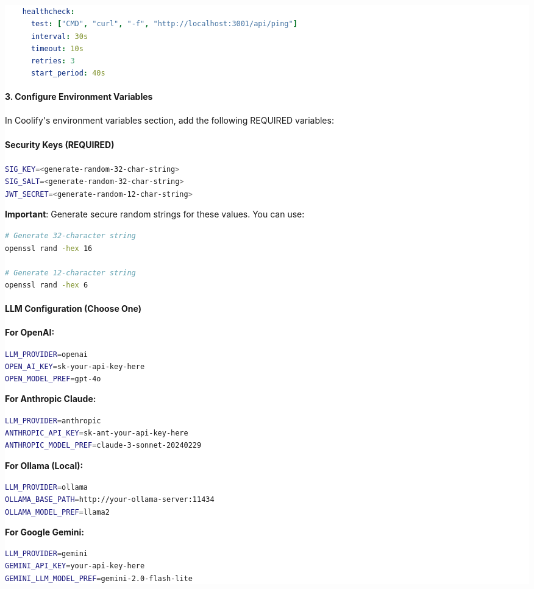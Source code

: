 ```yaml
    healthcheck:
      test: ["CMD", "curl", "-f", "http://localhost:3001/api/ping"]
      interval: 30s
      timeout: 10s
      retries: 3
      start_period: 40s
```

#### 3. Configure Environment Variables

In Coolify's environment variables section, add the following REQUIRED variables:

#### Security Keys (REQUIRED)
```bash
SIG_KEY=<generate-random-32-char-string>
SIG_SALT=<generate-random-32-char-string>
JWT_SECRET=<generate-random-12-char-string>
```

**Important**: Generate secure random strings for these values. You can use:
```bash
# Generate 32-character string
openssl rand -hex 16

# Generate 12-character string
openssl rand -hex 6
```

#### LLM Configuration (Choose One)

**For OpenAI:**
```bash
LLM_PROVIDER=openai
OPEN_AI_KEY=sk-your-api-key-here
OPEN_MODEL_PREF=gpt-4o
```

**For Anthropic Claude:**
```bash
LLM_PROVIDER=anthropic
ANTHROPIC_API_KEY=sk-ant-your-api-key-here
ANTHROPIC_MODEL_PREF=claude-3-sonnet-20240229
```

**For Ollama (Local):**
```bash
LLM_PROVIDER=ollama
OLLAMA_BASE_PATH=http://your-ollama-server:11434
OLLAMA_MODEL_PREF=llama2
```

**For Google Gemini:**
```bash
LLM_PROVIDER=gemini
GEMINI_API_KEY=your-api-key-here
GEMINI_LLM_MODEL_PREF=gemini-2.0-flash-lite
```
